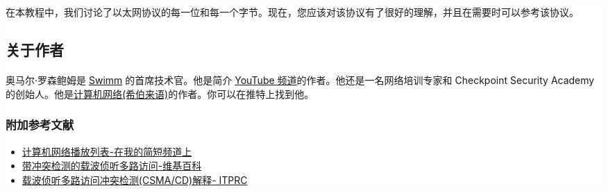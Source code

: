 在本教程中，我们讨论了以太网协议的每一位和每一个字节。现在，您应该对该协议有了很好的理解，并且在需要时可以参考该协议。

## **关于作者**

奥马尔·罗森鲍姆是 [Swimm](https://swimm.io/) 的首席技术官。他是简介 [YouTube 频道](https://youtube.com/@BriefVid)的作者。他还是一名网络培训专家和 Checkpoint Security Academy 的创始人。他是[计算机网络(希伯来语)](https://data.cyber.org.il/networks/networks.pdf)的作者。你可以在推特上找到他。

### **附加参考文献**

*   [计算机网络播放列表-在我的简短频道上](https://www.youtube.com/playlist?list=PL9lx0DXCC4BMS7dB7vsrKI5wzFyVIk2Kg)
*   [带冲突检测的载波侦听多路访问-维基百科](https://en.wikipedia.org/wiki/Carrier-sense_multiple_access_with_collision_detection)
*   [载波侦听多路访问冲突检测(CSMA/CD)解释- ITPRC](https://www.itprc.com/carrier-sense-multiple-access-collision-detect-csmacd-explained/)
